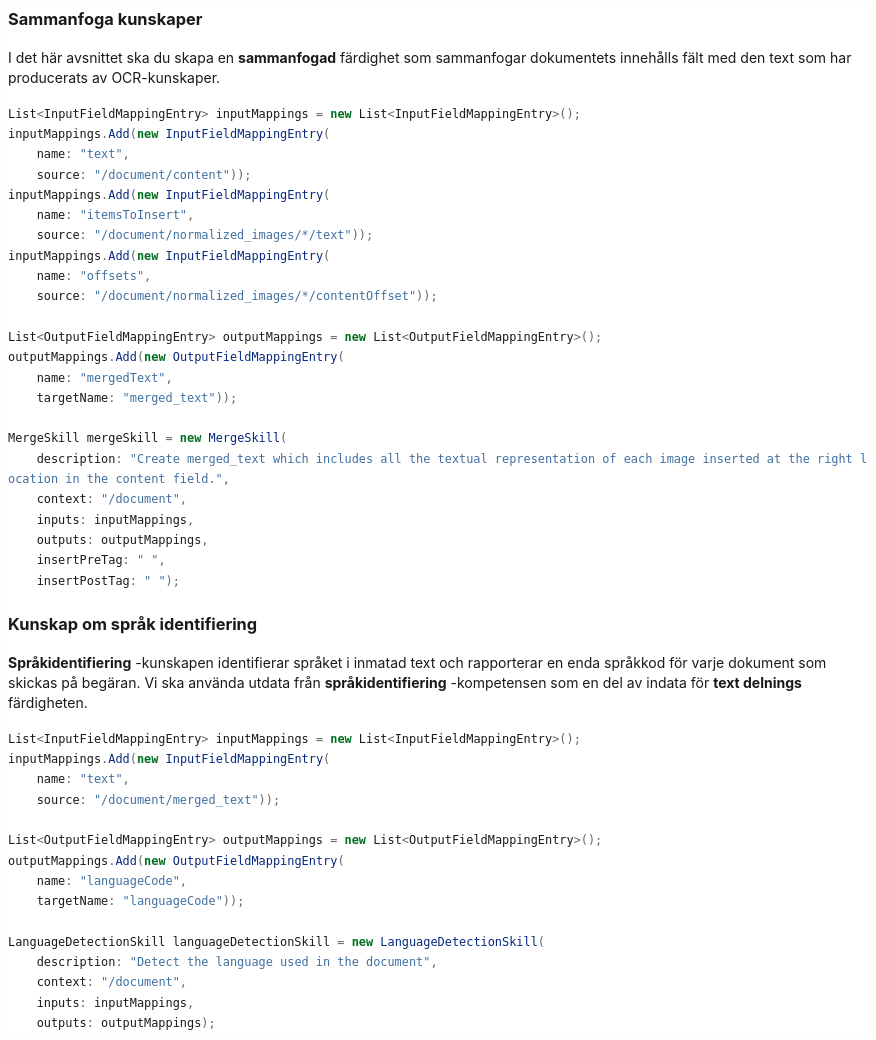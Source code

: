 ### <a name="merge-skill"></a>Sammanfoga kunskaper

I det här avsnittet ska du skapa en **sammanfogad** färdighet som sammanfogar dokumentets innehålls fält med den text som har producerats av OCR-kunskaper.

```csharp
List<InputFieldMappingEntry> inputMappings = new List<InputFieldMappingEntry>();
inputMappings.Add(new InputFieldMappingEntry(
    name: "text",
    source: "/document/content"));
inputMappings.Add(new InputFieldMappingEntry(
    name: "itemsToInsert",
    source: "/document/normalized_images/*/text"));
inputMappings.Add(new InputFieldMappingEntry(
    name: "offsets",
    source: "/document/normalized_images/*/contentOffset"));

List<OutputFieldMappingEntry> outputMappings = new List<OutputFieldMappingEntry>();
outputMappings.Add(new OutputFieldMappingEntry(
    name: "mergedText",
    targetName: "merged_text"));

MergeSkill mergeSkill = new MergeSkill(
    description: "Create merged_text which includes all the textual representation of each image inserted at the right location in the content field.",
    context: "/document",
    inputs: inputMappings,
    outputs: outputMappings,
    insertPreTag: " ",
    insertPostTag: " ");
```

### <a name="language-detection-skill"></a>Kunskap om språk identifiering

**Språkidentifiering** -kunskapen identifierar språket i inmatad text och rapporterar en enda språkkod för varje dokument som skickas på begäran. Vi ska använda utdata från **språkidentifiering** -kompetensen som en del av indata för **text delnings** färdigheten.

```csharp
List<InputFieldMappingEntry> inputMappings = new List<InputFieldMappingEntry>();
inputMappings.Add(new InputFieldMappingEntry(
    name: "text",
    source: "/document/merged_text"));

List<OutputFieldMappingEntry> outputMappings = new List<OutputFieldMappingEntry>();
outputMappings.Add(new OutputFieldMappingEntry(
    name: "languageCode",
    targetName: "languageCode"));

LanguageDetectionSkill languageDetectionSkill = new LanguageDetectionSkill(
    description: "Detect the language used in the document",
    context: "/document",
    inputs: inputMappings,
    outputs: outputMappings);
```
